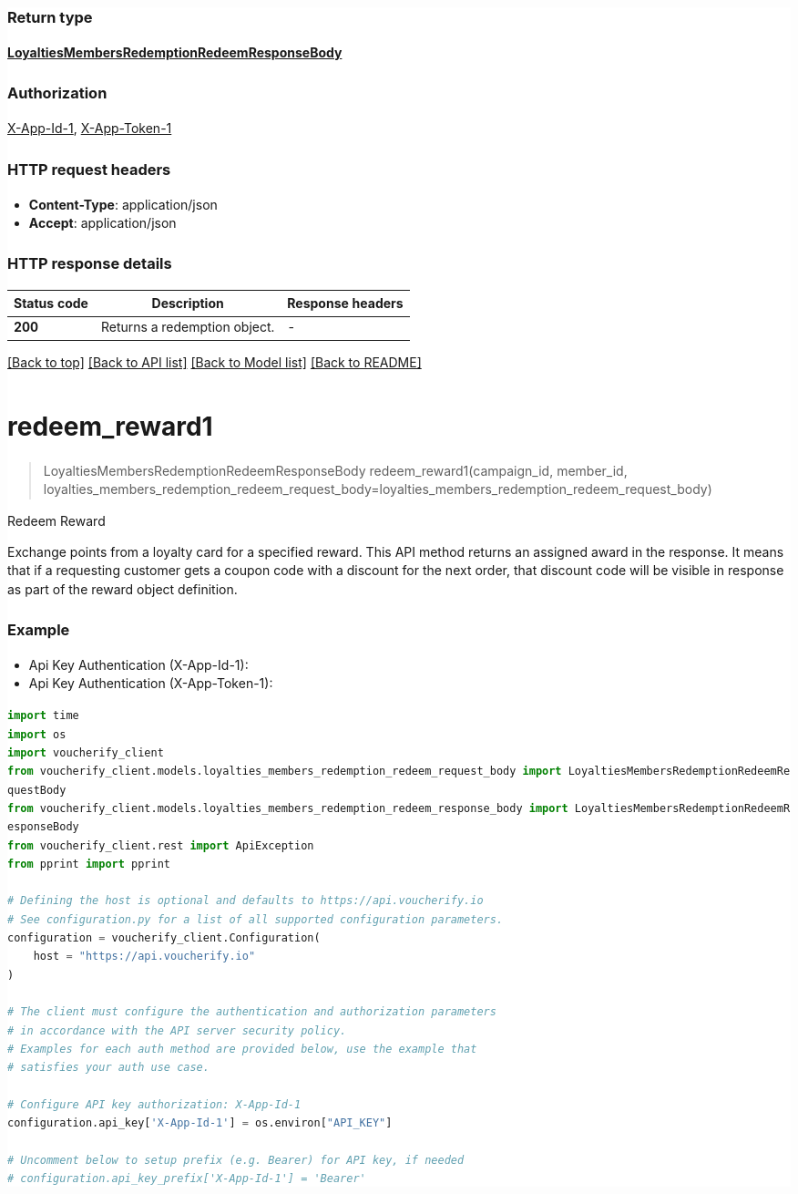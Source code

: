 ### Return type

[**LoyaltiesMembersRedemptionRedeemResponseBody**](LoyaltiesMembersRedemptionRedeemResponseBody.md)

### Authorization

[X-App-Id-1](../README.md#X-App-Id-1), [X-App-Token-1](../README.md#X-App-Token-1)

### HTTP request headers

 - **Content-Type**: application/json
 - **Accept**: application/json

### HTTP response details
| Status code | Description | Response headers |
|-------------|-------------|------------------|
**200** | Returns a redemption object. |  -  |

[[Back to top]](#) [[Back to API list]](../README.md#documentation-for-api-endpoints) [[Back to Model list]](../README.md#documentation-for-models) [[Back to README]](../README.md)

# **redeem_reward1**
> LoyaltiesMembersRedemptionRedeemResponseBody redeem_reward1(campaign_id, member_id, loyalties_members_redemption_redeem_request_body=loyalties_members_redemption_redeem_request_body)

Redeem Reward

Exchange points from a loyalty card for a specified reward. This API method returns an assigned award in the response. It means that if a requesting customer gets a coupon code with a discount for the next order, that discount code will be visible in response as part of the reward object definition.

### Example

* Api Key Authentication (X-App-Id-1):
* Api Key Authentication (X-App-Token-1):
```python
import time
import os
import voucherify_client
from voucherify_client.models.loyalties_members_redemption_redeem_request_body import LoyaltiesMembersRedemptionRedeemRequestBody
from voucherify_client.models.loyalties_members_redemption_redeem_response_body import LoyaltiesMembersRedemptionRedeemResponseBody
from voucherify_client.rest import ApiException
from pprint import pprint

# Defining the host is optional and defaults to https://api.voucherify.io
# See configuration.py for a list of all supported configuration parameters.
configuration = voucherify_client.Configuration(
    host = "https://api.voucherify.io"
)

# The client must configure the authentication and authorization parameters
# in accordance with the API server security policy.
# Examples for each auth method are provided below, use the example that
# satisfies your auth use case.

# Configure API key authorization: X-App-Id-1
configuration.api_key['X-App-Id-1'] = os.environ["API_KEY"]

# Uncomment below to setup prefix (e.g. Bearer) for API key, if needed
# configuration.api_key_prefix['X-App-Id-1'] = 'Bearer'

```